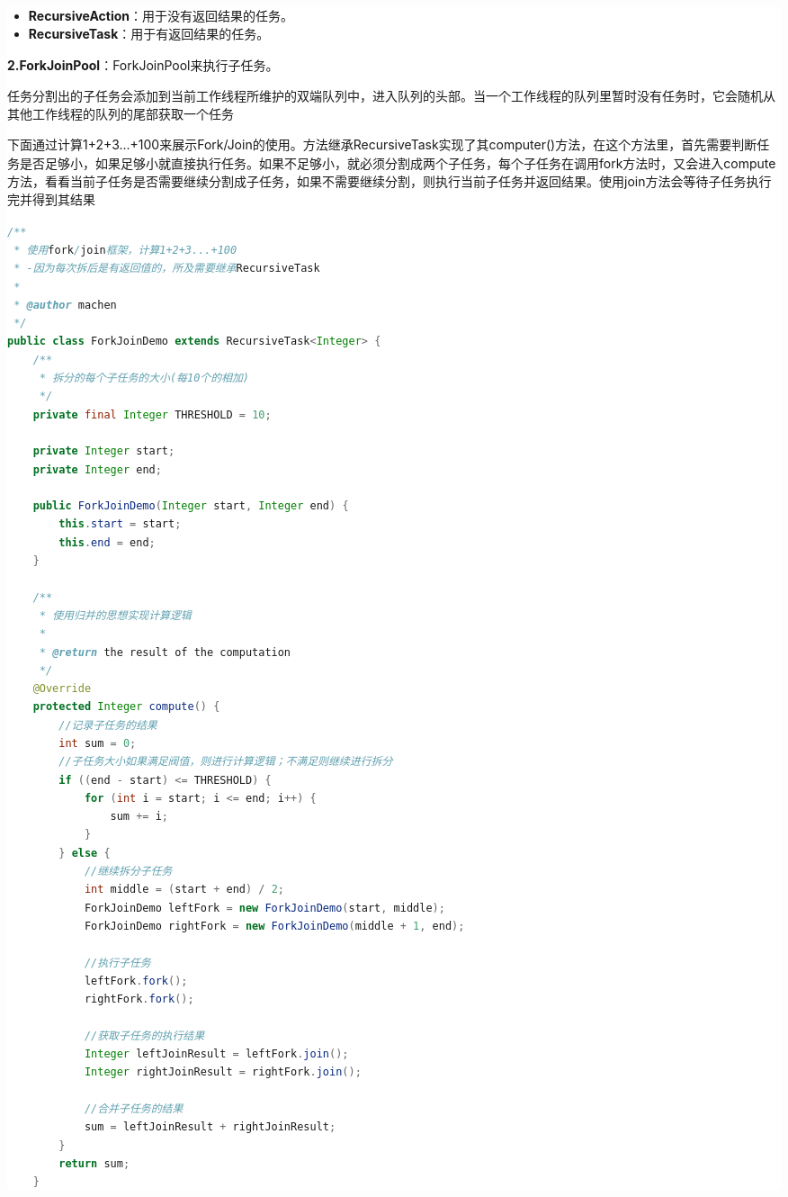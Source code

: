 - **RecursiveAction**：用于没有返回结果的任务。
- **RecursiveTask**：用于有返回结果的任务。

**2.ForkJoinPool**：ForkJoinPool来执行子任务。

任务分割出的子任务会添加到当前工作线程所维护的双端队列中，进入队列的头部。当一个工作线程的队列里暂时没有任务时，它会随机从其他工作线程的队列的尾部获取一个任务

​		下面通过计算1+2+3...+100来展示Fork/Join的使用。方法继承RecursiveTask实现了其computer()方法，在这个方法里，首先需要判断任务是否足够小，如果足够小就直接执行任务。如果不足够小，就必须分割成两个子任务，每个子任务在调用fork方法时，又会进入compute方法，看看当前子任务是否需要继续分割成子任务，如果不需要继续分割，则执行当前子任务并返回结果。使用join方法会等待子任务执行完并得到其结果

```java
/**
 * 使用fork/join框架，计算1+2+3...+100
 * -因为每次拆后是有返回值的，所及需要继承RecursiveTask
 *
 * @author machen
 */
public class ForkJoinDemo extends RecursiveTask<Integer> {
    /**
     * 拆分的每个子任务的大小(每10个的相加)
     */
    private final Integer THRESHOLD = 10;

    private Integer start;
    private Integer end;

    public ForkJoinDemo(Integer start, Integer end) {
        this.start = start;
        this.end = end;
    }

    /**
     * 使用归并的思想实现计算逻辑
     *
     * @return the result of the computation
     */
    @Override
    protected Integer compute() {
        //记录子任务的结果
        int sum = 0;
        //子任务大小如果满足阀值，则进行计算逻辑；不满足则继续进行拆分
        if ((end - start) <= THRESHOLD) {
            for (int i = start; i <= end; i++) {
                sum += i;
            }
        } else {
            //继续拆分子任务
            int middle = (start + end) / 2;
            ForkJoinDemo leftFork = new ForkJoinDemo(start, middle);
            ForkJoinDemo rightFork = new ForkJoinDemo(middle + 1, end);

            //执行子任务
            leftFork.fork();
            rightFork.fork();

            //获取子任务的执行结果
            Integer leftJoinResult = leftFork.join();
            Integer rightJoinResult = rightFork.join();

            //合并子任务的结果
            sum = leftJoinResult + rightJoinResult;
        }
        return sum;
    }

```